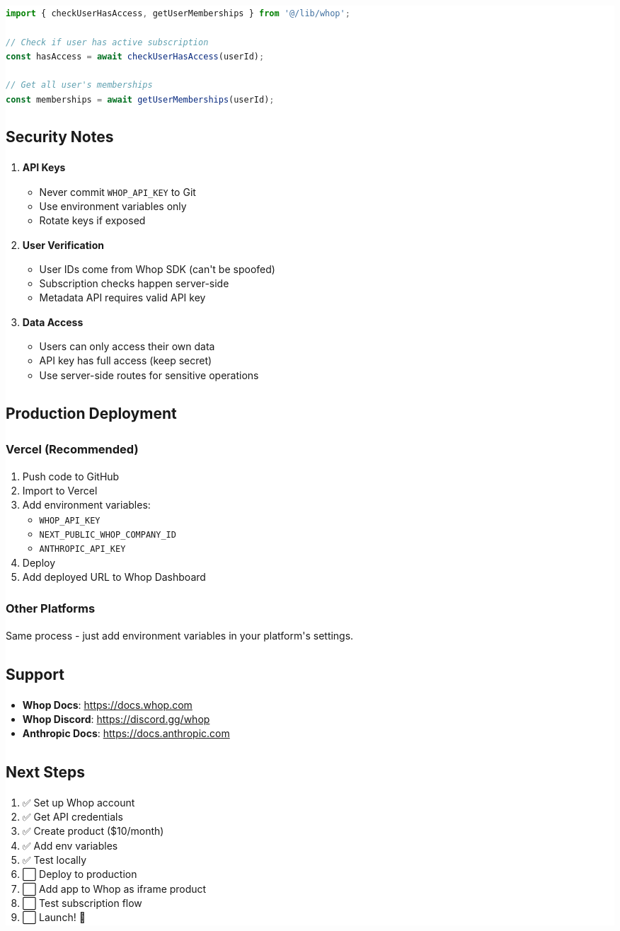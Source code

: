```typescript
import { checkUserHasAccess, getUserMemberships } from '@/lib/whop';

// Check if user has active subscription
const hasAccess = await checkUserHasAccess(userId);

// Get all user's memberships
const memberships = await getUserMemberships(userId);
```

## Security Notes

1. **API Keys**
   - Never commit `WHOP_API_KEY` to Git
   - Use environment variables only
   - Rotate keys if exposed

2. **User Verification**
   - User IDs come from Whop SDK (can't be spoofed)
   - Subscription checks happen server-side
   - Metadata API requires valid API key

3. **Data Access**
   - Users can only access their own data
   - API key has full access (keep secret)
   - Use server-side routes for sensitive operations

## Production Deployment

### Vercel (Recommended)

1. Push code to GitHub
2. Import to Vercel
3. Add environment variables:
   - `WHOP_API_KEY`
   - `NEXT_PUBLIC_WHOP_COMPANY_ID`
   - `ANTHROPIC_API_KEY`
4. Deploy
5. Add deployed URL to Whop Dashboard

### Other Platforms

Same process - just add environment variables in your platform's settings.

## Support

- **Whop Docs**: https://docs.whop.com
- **Whop Discord**: https://discord.gg/whop
- **Anthropic Docs**: https://docs.anthropic.com

## Next Steps

1. ✅ Set up Whop account
2. ✅ Get API credentials
3. ✅ Create product ($10/month)
4. ✅ Add env variables
5. ✅ Test locally
6. ⬜ Deploy to production
7. ⬜ Add app to Whop as iframe product
8. ⬜ Test subscription flow
9. ⬜ Launch! 🚀
